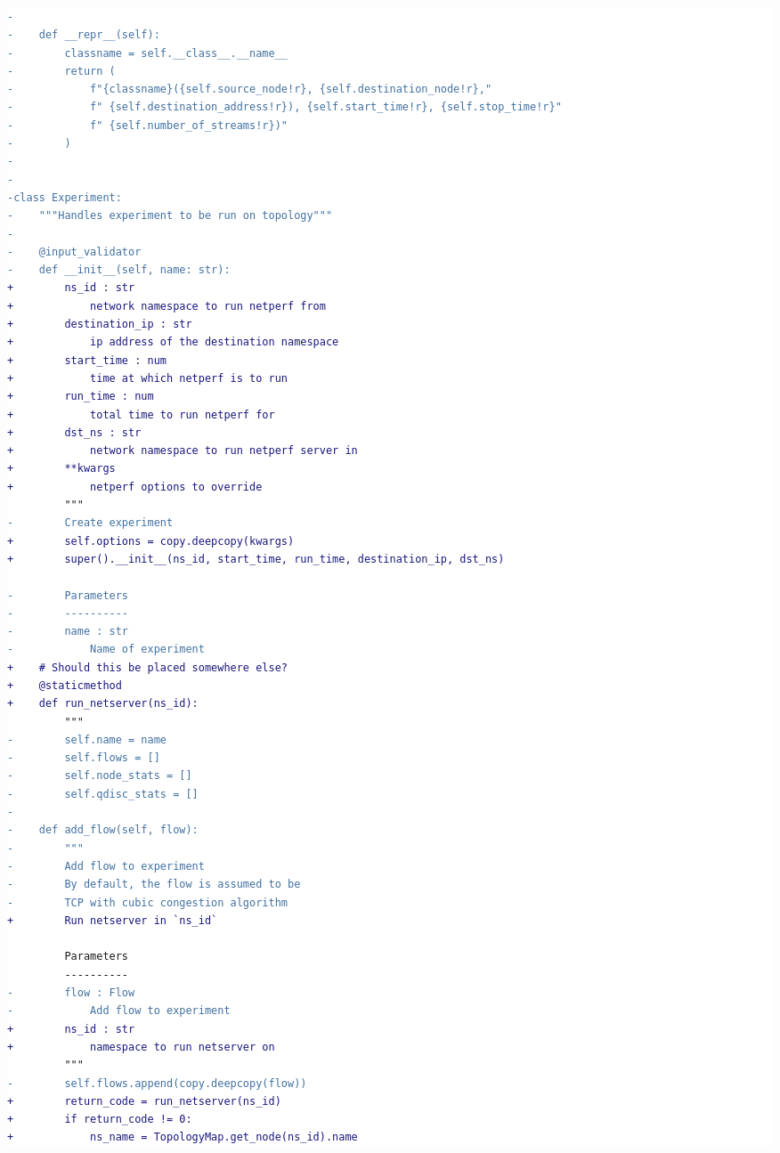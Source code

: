 ```diff
-
-    def __repr__(self):
-        classname = self.__class__.__name__
-        return (
-            f"{classname}({self.source_node!r}, {self.destination_node!r},"
-            f" {self.destination_address!r}), {self.start_time!r}, {self.stop_time!r}"
-            f" {self.number_of_streams!r})"
-        )
-
-
-class Experiment:
-    """Handles experiment to be run on topology"""
-
-    @input_validator
-    def __init__(self, name: str):
+        ns_id : str
+            network namespace to run netperf from
+        destination_ip : str
+            ip address of the destination namespace
+        start_time : num
+            time at which netperf is to run
+        run_time : num
+            total time to run netperf for
+        dst_ns : str
+            network namespace to run netperf server in
+        **kwargs
+            netperf options to override
         """
-        Create experiment
+        self.options = copy.deepcopy(kwargs)
+        super().__init__(ns_id, start_time, run_time, destination_ip, dst_ns)
 
-        Parameters
-        ----------
-        name : str
-            Name of experiment
+    # Should this be placed somewhere else?
+    @staticmethod
+    def run_netserver(ns_id):
         """
-        self.name = name
-        self.flows = []
-        self.node_stats = []
-        self.qdisc_stats = []
-
-    def add_flow(self, flow):
-        """
-        Add flow to experiment
-        By default, the flow is assumed to be
-        TCP with cubic congestion algorithm
+        Run netserver in `ns_id`
 
         Parameters
         ----------
-        flow : Flow
-            Add flow to experiment
+        ns_id : str
+            namespace to run netserver on
         """
-        self.flows.append(copy.deepcopy(flow))
+        return_code = run_netserver(ns_id)
+        if return_code != 0:
+            ns_name = TopologyMap.get_node(ns_id).name
```
